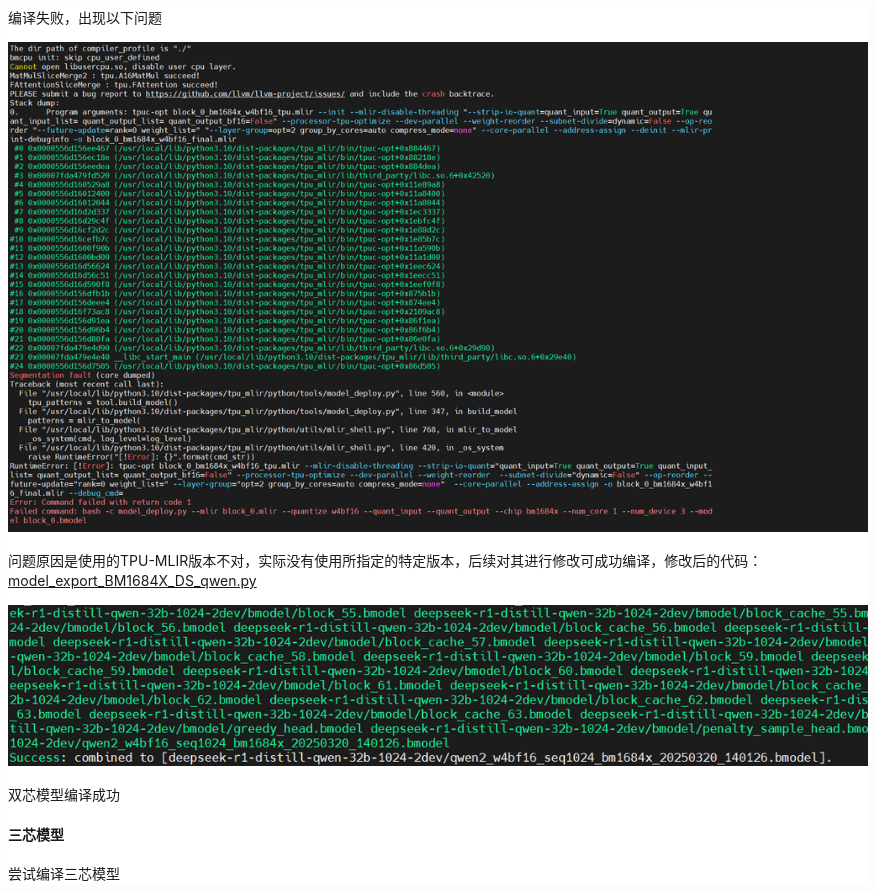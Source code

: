 编译失败，出现以下问题

![Image](./assets/build_deepseek-r1-32b_3_device_fail.png)

问题原因是使用的TPU-MLIR版本不对，实际没有使用所指定的特定版本，后续对其进行修改可成功编译，修改后的代码：[model_export_BM1684X_DS_qwen.py](./assets/model_export_BM1684X_DS_qwen.py)

![Image](./assets/deepseek-r1-32b-2dev_build_success.png)

双芯模型编译成功

#### 三芯模型

尝试编译三芯模型
